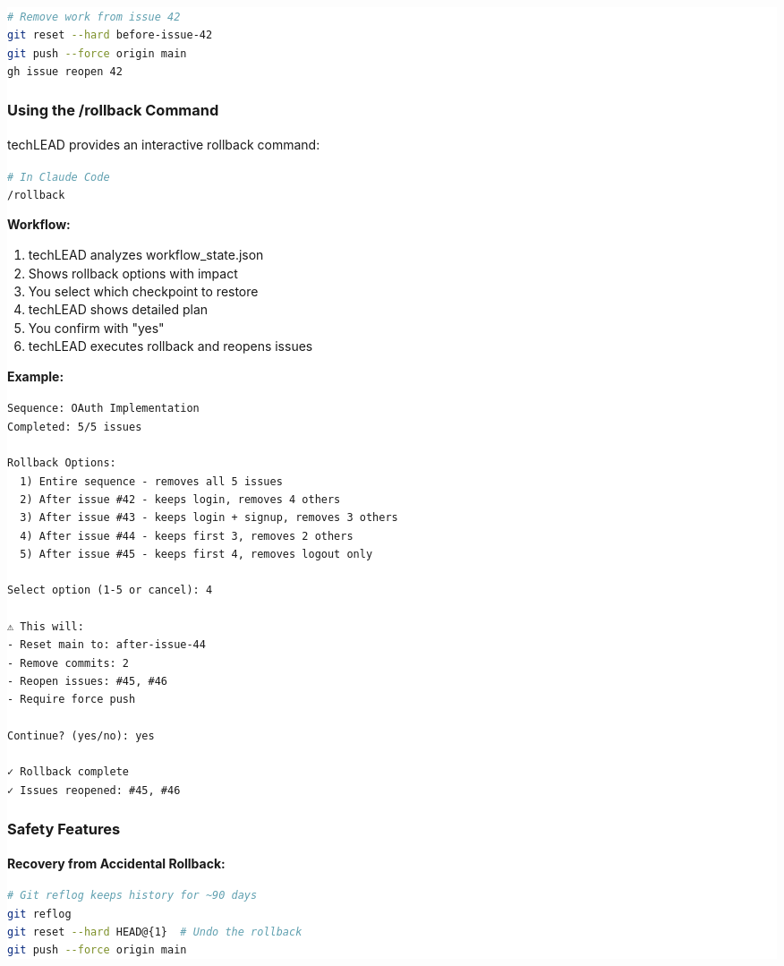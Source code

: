 ```bash
# Remove work from issue 42
git reset --hard before-issue-42
git push --force origin main
gh issue reopen 42
```

### Using the /rollback Command

techLEAD provides an interactive rollback command:

```bash
# In Claude Code
/rollback
```

**Workflow:**
1. techLEAD analyzes workflow_state.json
2. Shows rollback options with impact
3. You select which checkpoint to restore
4. techLEAD shows detailed plan
5. You confirm with "yes"
6. techLEAD executes rollback and reopens issues

**Example:**
```
Sequence: OAuth Implementation
Completed: 5/5 issues

Rollback Options:
  1) Entire sequence - removes all 5 issues
  2) After issue #42 - keeps login, removes 4 others
  3) After issue #43 - keeps login + signup, removes 3 others
  4) After issue #44 - keeps first 3, removes 2 others
  5) After issue #45 - keeps first 4, removes logout only

Select option (1-5 or cancel): 4

⚠️ This will:
- Reset main to: after-issue-44
- Remove commits: 2
- Reopen issues: #45, #46
- Require force push

Continue? (yes/no): yes

✓ Rollback complete
✓ Issues reopened: #45, #46
```

### Safety Features

**Recovery from Accidental Rollback:**
```bash
# Git reflog keeps history for ~90 days
git reflog
git reset --hard HEAD@{1}  # Undo the rollback
git push --force origin main
```
